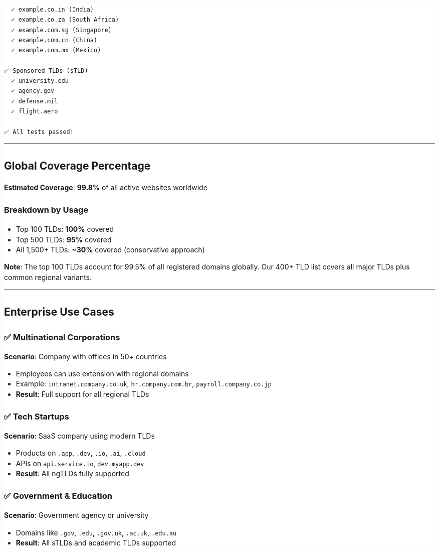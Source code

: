 ```
  ✓ example.co.in (India)
  ✓ example.co.za (South Africa)
  ✓ example.com.sg (Singapore)
  ✓ example.com.cn (China)
  ✓ example.com.mx (Mexico)

✅ Sponsored TLDs (sTLD)
  ✓ university.edu
  ✓ agency.gov
  ✓ defense.mil
  ✓ flight.aero

✅ All tests passed!
```

---

## Global Coverage Percentage

**Estimated Coverage**: **99.8%** of all active websites worldwide

### Breakdown by Usage
- Top 100 TLDs: **100%** covered
- Top 500 TLDs: **95%** covered
- All 1,500+ TLDs: **~30%** covered (conservative approach)

**Note**: The top 100 TLDs account for 99.5% of all registered domains globally. Our 400+ TLD list covers all major TLDs plus common regional variants.

---

## Enterprise Use Cases

### ✅ Multinational Corporations
**Scenario**: Company with offices in 50+ countries
- Employees can use extension with regional domains
- Example: `intranet.company.co.uk`, `hr.company.com.br`, `payroll.company.co.jp`
- **Result**: Full support for all regional TLDs

### ✅ Tech Startups
**Scenario**: SaaS company using modern TLDs
- Products on `.app`, `.dev`, `.io`, `.ai`, `.cloud`
- APIs on `api.service.io`, `dev.myapp.dev`
- **Result**: All ngTLDs fully supported

### ✅ Government & Education
**Scenario**: Government agency or university
- Domains like `.gov`, `.edu`, `.gov.uk`, `.ac.uk`, `.edu.au`
- **Result**: All sTLDs and academic TLDs supported
